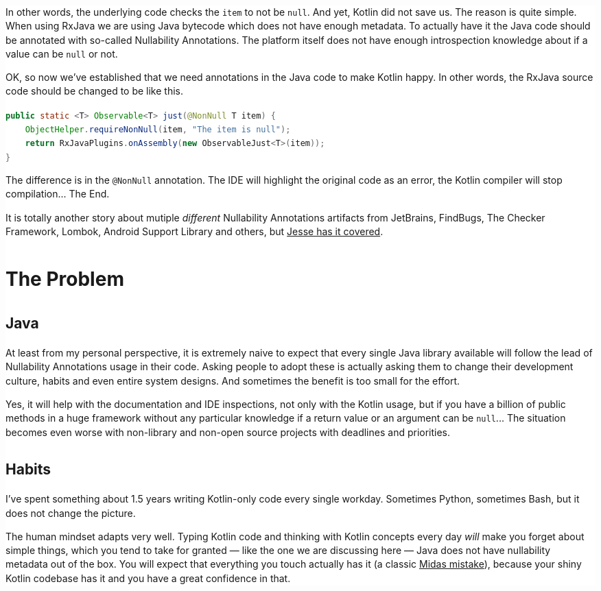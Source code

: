 In other words, the underlying code checks the `item` to not be `null`. And yet, Kotlin did not save us.
The reason is quite simple. When using RxJava we are using Java bytecode which does not have enough metadata.
To actually have it the Java code should be annotated with so-called Nullability Annotations.
The platform itself does not have enough introspection knowledge about if a value can be `null` or not.

OK, so now we’ve established that we need annotations in the Java code to make Kotlin happy.
In other words, the RxJava source code should be changed to be like this.

```java
public static <T> Observable<T> just(@NonNull T item) {
    ObjectHelper.requireNonNull(item, "The item is null");
    return RxJavaPlugins.onAssembly(new ObservableJust<T>(item));
}
```

The difference is in the `@NonNull` annotation. The IDE will highlight the original code as an error,
the Kotlin compiler will stop compilation... The End.

It is totally another story about mutiple _different_ Nullability Annotations artifacts
from JetBrains, FindBugs, The Checker Framework, Lombok, Android Support Library and others,
but [Jesse has it covered](https://medium.com/square-corner-blog/rolling-out-nullable-42dd823fbd89).

# The Problem

## Java

At least from my personal perspective, it is extremely naive to expect that every single Java library
available will follow the lead of Nullability Annotations usage in their code.
Asking people to adopt these is actually asking them to change their development culture,
habits and even entire system designs. And sometimes the benefit is too small for the effort.

Yes, it will help with the documentation and IDE inspections, not only with the Kotlin usage,
but if you have a billion of public methods in a huge framework without any particular knowledge
if a return value or an argument can be `null`...
The situation becomes even worse with non-library and non-open source projects with deadlines and priorities.

## Habits

I’ve spent something about 1.5 years writing Kotlin-only code every single workday.
Sometimes Python, sometimes Bash, but it does not change the picture.

The human mindset adapts very well. Typing Kotlin code and thinking with Kotlin concepts every day
_will_ make you forget about simple things, which
you tend to take for granted — like the one we are discussing here — Java does not have
nullability metadata out of the box. You will expect that everything you touch actually has it
(a classic [Midas mistake](https://en.wikipedia.org/wiki/Midas#Golden_Touch)),
because your shiny Kotlin codebase has it and you have a great confidence in that.
